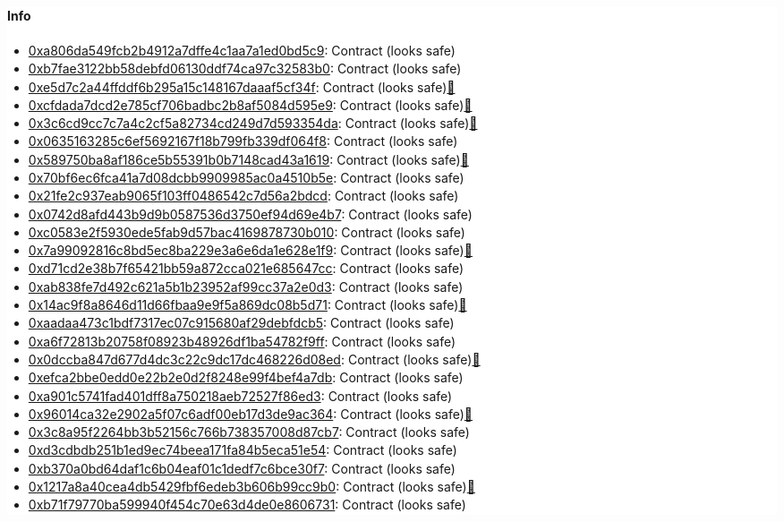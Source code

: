 #### Info

- [0xa806da549fcb2b4912a7dffe4c1aa7a1ed0bd5c9](https://lineascan.build/address/0xa806da549fcb2b4912a7dffe4c1aa7a1ed0bd5c9): Contract (looks safe)
- [0xb7fae3122bb58debfd06130ddf74ca97c32583b0](https://lineascan.build/address/0xb7fae3122bb58debfd06130ddf74ca97c32583b0): Contract (looks safe)
- [0xe5d7c2a44ffddf6b295a15c148167daaaf5cf34f](https://lineascan.build/address/0xe5d7c2a44ffddf6b295a15c148167daaaf5cf34f): Contract (looks safe)[:ghost:](https://github.com/bgd-labs/aave-address-book "AaveV3Linea.ASSETS.WETH.UNDERLYING")
- [0xcfdada7dcd2e785cf706badbc2b8af5084d595e9](https://lineascan.build/address/0xcfdada7dcd2e785cf706badbc2b8af5084d595e9): Contract (looks safe)[:ghost:](https://github.com/bgd-labs/aave-address-book "AaveV3Linea.ORACLE")
- [0x3c6cd9cc7c7a4c2cf5a82734cd249d7d593354da](https://lineascan.build/address/0x3c6cd9cc7c7a4c2cf5a82734cd249d7d593354da): Contract (looks safe)[:ghost:](https://github.com/bgd-labs/aave-address-book "AaveV3Linea.ASSETS.WETH.ORACLE")
- [0x0635163285c6ef5692167f18b799fb339df064f8](https://lineascan.build/address/0x0635163285c6ef5692167f18b799fb339df064f8): Contract (looks safe)
- [0x589750ba8af186ce5b55391b0b7148cad43a1619](https://lineascan.build/address/0x589750ba8af186ce5b55391b0b7148cad43a1619): Contract (looks safe)[:ghost:](https://github.com/bgd-labs/aave-address-book "AaveV3Linea.DEFAULT_A_TOKEN_IMPL_REV_1")
- [0x70bf6ec6fca41a7d08dcbb9909985ac0a4510b5e](https://lineascan.build/address/0x70bf6ec6fca41a7d08dcbb9909985ac0a4510b5e): Contract (looks safe)
- [0x21fe2c937eab9065f103ff0486542c7d56a2bdcd](https://lineascan.build/address/0x21fe2c937eab9065f103ff0486542c7d56a2bdcd): Contract (looks safe)
- [0x0742d8afd443b9d9b0587536d3750ef94d69e4b7](https://lineascan.build/address/0x0742d8afd443b9d9b0587536d3750ef94d69e4b7): Contract (looks safe)
- [0xc0583e2f5930ede5fab9d57bac4169878730b010](https://lineascan.build/address/0xc0583e2f5930ede5fab9d57bac4169878730b010): Contract (looks safe)
- [0x7a99092816c8bd5ec8ba229e3a6e6da1e628e1f9](https://lineascan.build/address/0x7a99092816c8bd5ec8ba229e3a6e6da1e628e1f9): Contract (looks safe)[:ghost:](https://github.com/bgd-labs/aave-address-book "AaveV3Linea.ASSETS.WBTC.ORACLE")
- [0xd71cd2e38b7f65421bb59a872cca021e685647cc](https://lineascan.build/address/0xd71cd2e38b7f65421bb59a872cca021e685647cc): Contract (looks safe)
- [0xab838fe7d492c621a5b1b23952af99cc37a2e0d3](https://lineascan.build/address/0xab838fe7d492c621a5b1b23952af99cc37a2e0d3): Contract (looks safe)
- [0x14ac9f8a8646d11d66fbaa9e9f5a869dc08b5d71](https://lineascan.build/address/0x14ac9f8a8646d11d66fbaa9e9f5a869dc08b5d71): Contract (looks safe)[:ghost:](https://github.com/bgd-labs/aave-address-book "AaveV3Linea.ASSETS.USDC.ORACLE")
- [0xaadaa473c1bdf7317ec07c915680af29debfdcb5](https://lineascan.build/address/0xaadaa473c1bdf7317ec07c915680af29debfdcb5): Contract (looks safe)
- [0xa6f72813b20758f08923b48926df1ba54782f9ff](https://lineascan.build/address/0xa6f72813b20758f08923b48926df1ba54782f9ff): Contract (looks safe)
- [0x0dccba847d677d4dc3c22c9dc17dc468226d08ed](https://lineascan.build/address/0x0dccba847d677d4dc3c22c9dc17dc468226d08ed): Contract (looks safe)[:ghost:](https://github.com/bgd-labs/aave-address-book "AaveV3Linea.ASSETS.USDT.ORACLE")
- [0xefca2bbe0edd0e22b2e0d2f8248e99f4bef4a7db](https://lineascan.build/address/0xefca2bbe0edd0e22b2e0d2f8248e99f4bef4a7db): Contract (looks safe)
- [0xa901c5741fad401dff8a750218aeb72527f86ed3](https://lineascan.build/address/0xa901c5741fad401dff8a750218aeb72527f86ed3): Contract (looks safe)
- [0x96014ca32e2902a5f07c6adf00eb17d3de9ac364](https://lineascan.build/address/0x96014ca32e2902a5f07c6adf00eb17d3de9ac364): Contract (looks safe)[:ghost:](https://github.com/bgd-labs/aave-address-book "AaveV3Linea.ASSETS.wstETH.ORACLE")
- [0x3c8a95f2264bb3b52156c766b738357008d87cb7](https://lineascan.build/address/0x3c8a95f2264bb3b52156c766b738357008d87cb7): Contract (looks safe)
- [0xd3cdbdb251b1ed9ec74beea171fa84b5eca51e54](https://lineascan.build/address/0xd3cdbdb251b1ed9ec74beea171fa84b5eca51e54): Contract (looks safe)
- [0xb370a0bd64daf1c6b04eaf01c1dedf7c6bce30f7](https://lineascan.build/address/0xb370a0bd64daf1c6b04eaf01c1dedf7c6bce30f7): Contract (looks safe)
- [0x1217a8a40cea4db5429fbf6edeb3b606b99cc9b0](https://lineascan.build/address/0x1217a8a40cea4db5429fbf6edeb3b606b99cc9b0): Contract (looks safe)[:ghost:](https://github.com/bgd-labs/aave-address-book "AaveV3Linea.ASSETS.ezETH.ORACLE")
- [0xb71f79770ba599940f454c70e63d4de0e8606731](https://lineascan.build/address/0xb71f79770ba599940f454c70e63d4de0e8606731): Contract (looks safe)